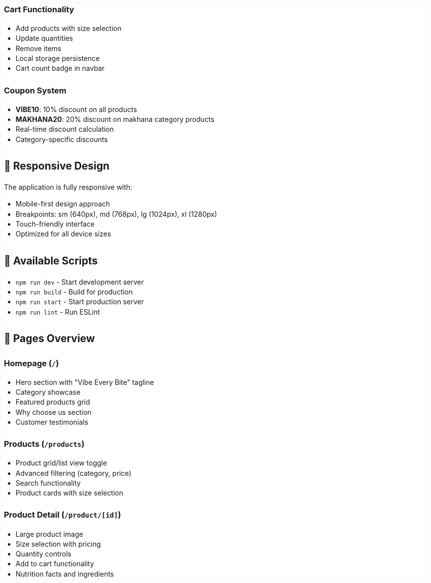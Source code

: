 ### Cart Functionality
- Add products with size selection
- Update quantities
- Remove items
- Local storage persistence
- Cart count badge in navbar

### Coupon System
- **VIBE10**: 10% discount on all products
- **MAKHANA20**: 20% discount on makhana category products
- Real-time discount calculation
- Category-specific discounts

## 📱 Responsive Design

The application is fully responsive with:
- Mobile-first design approach
- Breakpoints: sm (640px), md (768px), lg (1024px), xl (1280px)
- Touch-friendly interface
- Optimized for all device sizes

## 🔧 Available Scripts

- `npm run dev` - Start development server
- `npm run build` - Build for production
- `npm run start` - Start production server
- `npm run lint` - Run ESLint

## 📄 Pages Overview

### Homepage (`/`)
- Hero section with "Vibe Every Bite" tagline
- Category showcase
- Featured products grid
- Why choose us section
- Customer testimonials

### Products (`/products`)
- Product grid/list view toggle
- Advanced filtering (category, price)
- Search functionality
- Product cards with size selection

### Product Detail (`/product/[id]`)
- Large product image
- Size selection with pricing
- Quantity controls
- Add to cart functionality
- Nutrition facts and ingredients
